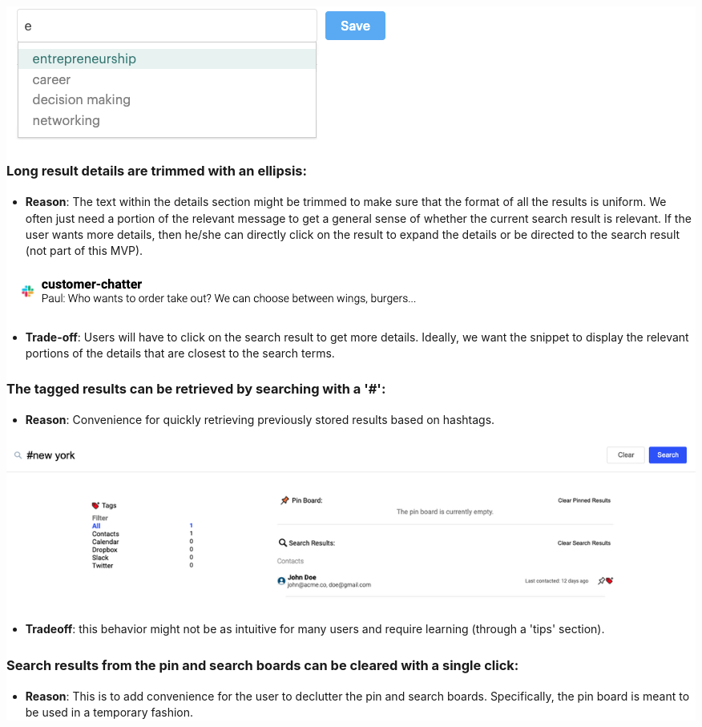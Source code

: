 ![ReadMe-images/Untitled%202.png](ReadMe-images/Untitled%202.png)

### **Long result details are trimmed with an ellipsis:**

- **Reason**: The text within the details section might be trimmed to make sure that the format of all the results is uniform. We often just need a portion of the relevant message to get a general sense of whether the current search result is relevant. If the user wants more details, then he/she can directly click on the result to expand the details or be directed to the search result (not part of this MVP).

![ReadMe-images/Screen_Shot_2020-10-21_at_7.33.13_PM.png](ReadMe-images/Screen_Shot_2020-10-21_at_7.33.13_PM.png)

- **Trade-off**: Users will have to click on the search result to get more details. Ideally, we want the snippet to display the relevant portions of the details that are closest to the search terms.

### **The tagged results can be retrieved by searching with a '#':**

- **Reason**: Convenience for quickly retrieving previously stored results based on hashtags.

![ReadMe-images/Screen_Shot_2020-10-21_at_7.40.11_PM.png](ReadMe-images/Screen_Shot_2020-10-21_at_7.40.11_PM.png)

- **Tradeoff**: this behavior might not be as intuitive for many users and require learning (through a 'tips' section).

### **Search results from the pin and search boards can be cleared with a single click:**

- **Reason**: This is to add convenience for the user to declutter the pin and search boards. Specifically, the pin board is meant to be used in a temporary fashion.
